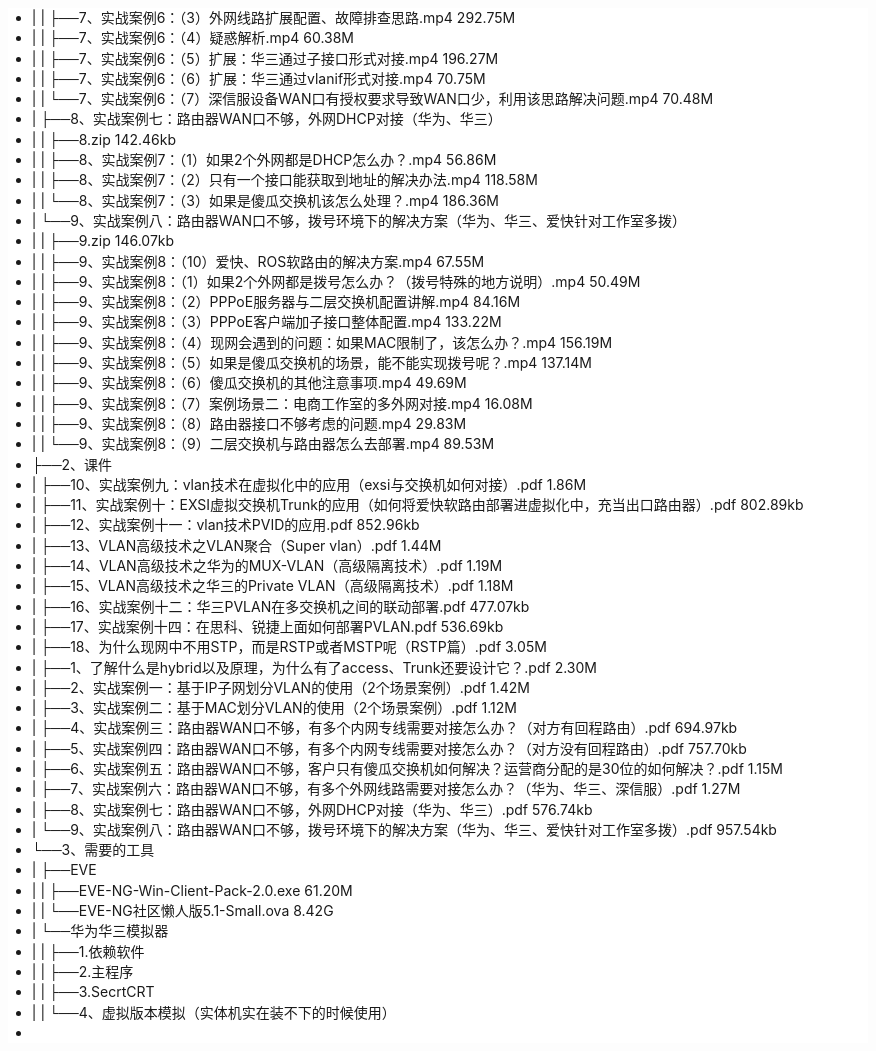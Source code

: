 - |   |   ├──7、实战案例6：（3）外网线路扩展配置、故障排查思路.mp4  292.75M
- |   |   ├──7、实战案例6：（4）疑惑解析.mp4  60.38M
- |   |   ├──7、实战案例6：（5）扩展：华三通过子接口形式对接.mp4  196.27M
- |   |   ├──7、实战案例6：（6）扩展：华三通过vlanif形式对接.mp4  70.75M
- |   |   └──7、实战案例6：（7）深信服设备WAN口有授权要求导致WAN口少，利用该思路解决问题.mp4  70.48M
- |   ├──8、实战案例七：路由器WAN口不够，外网DHCP对接（华为、华三）  
- |   |   ├──8.zip  142.46kb
- |   |   ├──8、实战案例7：（1）如果2个外网都是DHCP怎么办？.mp4  56.86M
- |   |   ├──8、实战案例7：（2）只有一个接口能获取到地址的解决办法.mp4  118.58M
- |   |   └──8、实战案例7：（3）如果是傻瓜交换机该怎么处理？.mp4  186.36M
- |   └──9、实战案例八：路由器WAN口不够，拨号环境下的解决方案（华为、华三、爱快针对工作室多拨）  
- |   |   ├──9.zip  146.07kb
- |   |   ├──9、实战案例8：（10）爱快、ROS软路由的解决方案.mp4  67.55M
- |   |   ├──9、实战案例8：（1）如果2个外网都是拨号怎么办？（拨号特殊的地方说明）.mp4  50.49M
- |   |   ├──9、实战案例8：（2）PPPoE服务器与二层交换机配置讲解.mp4  84.16M
- |   |   ├──9、实战案例8：（3）PPPoE客户端加子接口整体配置.mp4  133.22M
- |   |   ├──9、实战案例8：（4）现网会遇到的问题：如果MAC限制了，该怎么办？.mp4  156.19M
- |   |   ├──9、实战案例8：（5）如果是傻瓜交换机的场景，能不能实现拨号呢？.mp4  137.14M
- |   |   ├──9、实战案例8：（6）傻瓜交换机的其他注意事项.mp4  49.69M
- |   |   ├──9、实战案例8：（7）案例场景二：电商工作室的多外网对接.mp4  16.08M
- |   |   ├──9、实战案例8：（8）路由器接口不够考虑的问题.mp4  29.83M
- |   |   └──9、实战案例8：（9）二层交换机与路由器怎么去部署.mp4  89.53M
- ├──2、课件  
- |   ├──10、实战案例九：vlan技术在虚拟化中的应用（exsi与交换机如何对接）.pdf  1.86M
- |   ├──11、实战案例十：EXSI虚拟交换机Trunk的应用（如何将爱快软路由部署进虚拟化中，充当出口路由器）.pdf  802.89kb
- |   ├──12、实战案例十一：vlan技术PVID的应用.pdf  852.96kb
- |   ├──13、VLAN高级技术之VLAN聚合（Super vlan）.pdf  1.44M
- |   ├──14、VLAN高级技术之华为的MUX-VLAN（高级隔离技术）.pdf  1.19M
- |   ├──15、VLAN高级技术之华三的Private VLAN（高级隔离技术）.pdf  1.18M
- |   ├──16、实战案例十二：华三PVLAN在多交换机之间的联动部署.pdf  477.07kb
- |   ├──17、实战案例十四：在思科、锐捷上面如何部署PVLAN.pdf  536.69kb
- |   ├──18、为什么现网中不用STP，而是RSTP或者MSTP呢（RSTP篇）.pdf  3.05M
- |   ├──1、了解什么是hybrid以及原理，为什么有了access、Trunk还要设计它？.pdf  2.30M
- |   ├──2、实战案例一：基于IP子网划分VLAN的使用（2个场景案例）.pdf  1.42M
- |   ├──3、实战案例二：基于MAC划分VLAN的使用（2个场景案例）.pdf  1.12M
- |   ├──4、实战案例三：路由器WAN口不够，有多个内网专线需要对接怎么办？（对方有回程路由）.pdf  694.97kb
- |   ├──5、实战案例四：路由器WAN口不够，有多个内网专线需要对接怎么办？（对方没有回程路由）.pdf  757.70kb
- |   ├──6、实战案例五：路由器WAN口不够，客户只有傻瓜交换机如何解决？运营商分配的是30位的如何解决？.pdf  1.15M
- |   ├──7、实战案例六：路由器WAN口不够，有多个外网线路需要对接怎么办？（华为、华三、深信服）.pdf  1.27M
- |   ├──8、实战案例七：路由器WAN口不够，外网DHCP对接（华为、华三）.pdf  576.74kb
- |   └──9、实战案例八：路由器WAN口不够，拨号环境下的解决方案（华为、华三、爱快针对工作室多拨）.pdf  957.54kb
- └──3、需要的工具  
- |   ├──EVE  
- |   |   ├──EVE-NG-Win-Client-Pack-2.0.exe  61.20M
- |   |   └──EVE-NG社区懒人版5.1-Small.ova  8.42G
- |   └──华为华三模拟器  
- |   |   ├──1.依赖软件  
- |   |   ├──2.主程序  
- |   |   ├──3.SecrtCRT  
- |   |   └──4、虚拟版本模拟（实体机实在装不下的时候使用）  
- 
